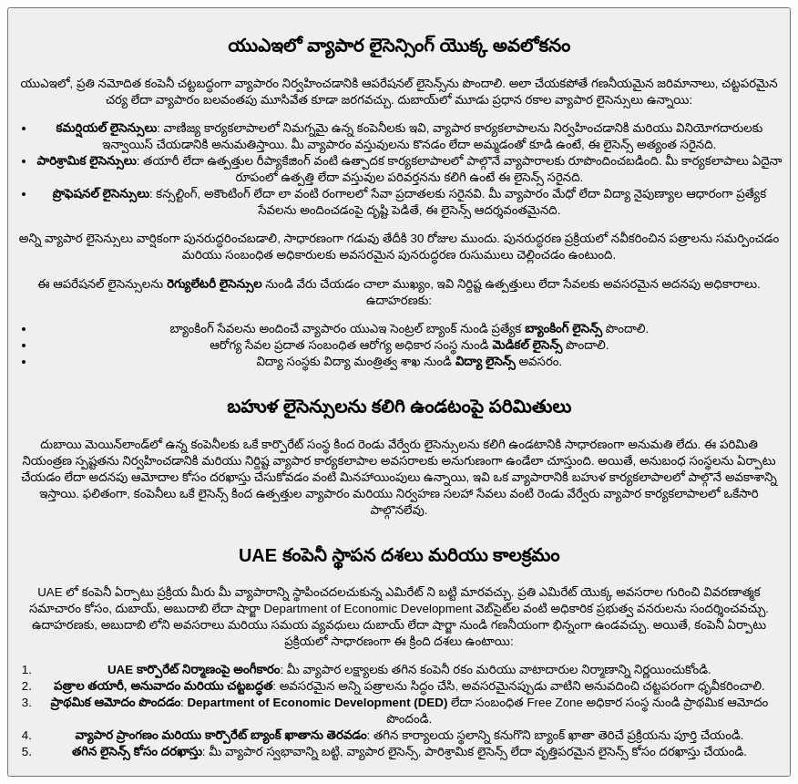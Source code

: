 <Button href="../comparison/entity-types" text="See detailed comparison"/>

## యుఎఇలో వ్యాపార లైసెన్సింగ్ యొక్క అవలోకనం

యుఎఇలో, ప్రతి నమోదిత కంపెనీ చట్టబద్ధంగా వ్యాపారం నిర్వహించడానికి ఆపరేషనల్ లైసెన్స్‌ను పొందాలి. అలా చేయకపోతే గణనీయమైన జరిమానాలు, చట్టపరమైన చర్య లేదా వ్యాపారం బలవంతపు మూసివేత కూడా జరగవచ్చు. దుబాయ్‌లో మూడు ప్రధాన రకాల వ్యాపార లైసెన్సులు ఉన్నాయి:

- **కమర్షియల్ లైసెన్సులు**: వాణిజ్య కార్యకలాపాలలో నిమగ్నమై ఉన్న కంపెనీలకు ఇవి, వ్యాపార కార్యకలాపాలను నిర్వహించడానికి మరియు వినియోగదారులకు ఇన్వాయిస్ చేయడానికి అనుమతిస్తాయి. మీ వ్యాపారం వస్తువులను కొనడం లేదా అమ్మడంతో కూడి ఉంటే, ఈ లైసెన్స్ అత్యంత సరైనది.
- **పారిశ్రామిక లైసెన్సులు**: తయారీ లేదా ఉత్పత్తుల రీప్యాకేజింగ్ వంటి ఉత్పాదక కార్యకలాపాలలో పాల్గొనే వ్యాపారాలకు రూపొందించబడింది. మీ కార్యకలాపాలు ఏదైనా రూపంలో ఉత్పత్తి లేదా వస్తువుల పరివర్తనను కలిగి ఉంటే ఈ లైసెన్స్ సరైనది.
- **ప్రొఫెషనల్ లైసెన్సులు**: కన్సల్టింగ్, అకౌంటింగ్ లేదా లా వంటి రంగాలలో సేవా ప్రదాతలకు సరైనవి. మీ వ్యాపారం మేధో లేదా విద్యా నైపుణ్యాల ఆధారంగా ప్రత్యేక సేవలను అందించడంపై దృష్టి పెడితే, ఈ లైసెన్స్ ఆదర్శవంతమైనది.

అన్ని వ్యాపార లైసెన్సులు వార్షికంగా పునరుద్ధరించబడాలి, సాధారణంగా గడువు తేదీకి 30 రోజుల ముందు. పునరుద్ధరణ ప్రక్రియలో నవీకరించిన పత్రాలను సమర్పించడం మరియు సంబంధిత అధికారులకు అవసరమైన పునరుద్ధరణ రుసుములు చెల్లించడం ఉంటుంది.

ఈ ఆపరేషనల్ లైసెన్సులను **రెగ్యులేటరీ లైసెన్సుల** నుండి వేరు చేయడం చాలా ముఖ్యం, ఇవి నిర్దిష్ట ఉత్పత్తులు లేదా సేవలకు అవసరమైన అదనపు అధికారాలు. ఉదాహరణకు:

- బ్యాంకింగ్ సేవలను అందించే వ్యాపారం యుఎఇ సెంట్రల్ బ్యాంక్ నుండి ప్రత్యేక **బ్యాంకింగ్ లైసెన్స్** పొందాలి.
- ఆరోగ్య సేవల ప్రదాత సంబంధిత ఆరోగ్య అధికార సంస్థ నుండి **మెడికల్ లైసెన్స్** పొందాలి.
- విద్యా సంస్థకు విద్యా మంత్రిత్వ శాఖ నుండి **విద్యా లైసెన్స్** అవసరం.

## బహుళ లైసెన్సులను కలిగి ఉండటంపై పరిమితులు

దుబాయి మెయిన్‌లాండ్‌లో ఉన్న కంపెనీలకు ఒకే కార్పొరేట్ సంస్థ కింద రెండు వేర్వేరు లైసెన్సులను కలిగి ఉండటానికి సాధారణంగా అనుమతి లేదు. ఈ పరిమితి నియంత్రణ స్పష్టతను నిర్వహించడానికి మరియు నిర్దిష్ట వ్యాపార కార్యకలాపాల అవసరాలకు అనుగుణంగా ఉండేలా చూస్తుంది. అయితే, అనుబంధ సంస్థలను ఏర్పాటు చేయడం లేదా అదనపు ఆమోదాల కోసం దరఖాస్తు చేసుకోవడం వంటి మినహాయింపులు ఉన్నాయి, ఇవి ఒక వ్యాపారానికి బహుళ కార్యకలాపాలలో పాల్గొనే అవకాశాన్ని ఇస్తాయి. ఫలితంగా, కంపెనీలు ఒకే లైసెన్స్ కింద ఉత్పత్తుల వ్యాపారం మరియు నిర్వహణ సలహా సేవలు వంటి రెండు వేర్వేరు వ్యాపార కార్యకలాపాలలో ఒకేసారి పాల్గొనలేవు.

## UAE కంపెనీ స్థాపన దశలు మరియు కాలక్రమం

UAE లో కంపెనీ ఏర్పాటు ప్రక్రియ మీరు మీ వ్యాపారాన్ని స్థాపించదలచుకున్న ఎమిరేట్ ని బట్టి మారవచ్చు. ప్రతి ఎమిరేట్ యొక్క అవసరాల గురించి వివరణాత్మక సమాచారం కోసం, దుబాయ్, అబుదాబి లేదా షార్జా Department of Economic Development వెబ్‌సైట్‌ల వంటి అధికారిక ప్రభుత్వ వనరులను సందర్శించవచ్చు. ఉదాహరణకు, అబుదాబి లోని అవసరాలు మరియు సమయ వ్యవధులు దుబాయ్ లేదా షార్జా నుండి గణనీయంగా భిన్నంగా ఉండవచ్చు. అయితే, కంపెనీ ఏర్పాటు ప్రక్రియలో సాధారణంగా ఈ క్రింది దశలు ఉంటాయి:

1. **UAE కార్పొరేట్ నిర్మాణంపై అంగీకారం**: మీ వ్యాపార లక్ష్యాలకు తగిన కంపెనీ రకం మరియు వాటాదారుల నిర్మాణాన్ని నిర్ణయించుకోండి.
2. **పత్రాల తయారీ, అనువాదం మరియు చట్టబద్ధత**: అవసరమైన అన్ని పత్రాలను సిద్ధం చేసి, అవసరమైనప్పుడు వాటిని అనువదించి చట్టపరంగా ధృవీకరించాలి.
3. **ప్రాథమిక ఆమోదం పొందడం**: **Department of Economic Development (DED)** లేదా సంబంధిత Free Zone అధికార సంస్థ నుండి ప్రాథమిక ఆమోదం పొందండి.
4. **వ్యాపార ప్రాంగణం మరియు కార్పొరేట్ బ్యాంక్ ఖాతాను తెరవడం**: తగిన కార్యాలయ స్థలాన్ని కనుగొని బ్యాంక్ ఖాతా తెరిచే ప్రక్రియను పూర్తి చేయండి.
5. **తగిన లైసెన్స్ కోసం దరఖాస్తు**: మీ వ్యాపార స్వభావాన్ని బట్టి, వ్యాపార లైసెన్స్, పారిశ్రామిక లైసెన్స్ లేదా వృత్తిపరమైన లైసెన్స్ కోసం దరఖాస్తు చేయండి.
